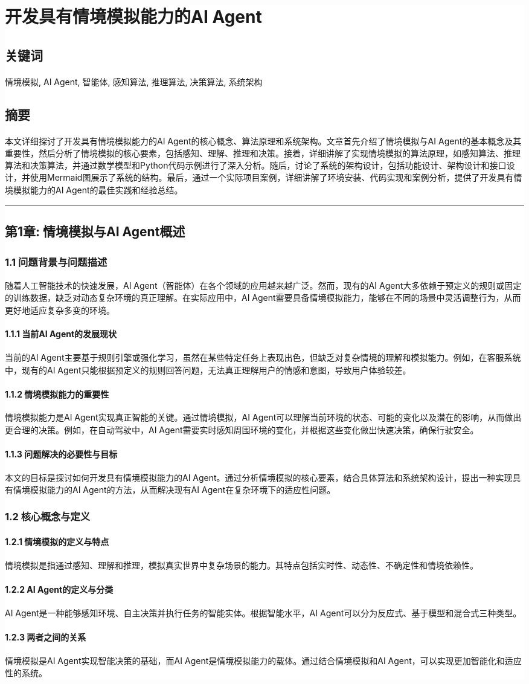                  



# 开发具有情境模拟能力的AI Agent

## 关键词

情境模拟, AI Agent, 智能体, 感知算法, 推理算法, 决策算法, 系统架构

## 摘要

本文详细探讨了开发具有情境模拟能力的AI Agent的核心概念、算法原理和系统架构。文章首先介绍了情境模拟与AI Agent的基本概念及其重要性，然后分析了情境模拟的核心要素，包括感知、理解、推理和决策。接着，详细讲解了实现情境模拟的算法原理，如感知算法、推理算法和决策算法，并通过数学模型和Python代码示例进行了深入分析。随后，讨论了系统的架构设计，包括功能设计、架构设计和接口设计，并使用Mermaid图展示了系统的结构。最后，通过一个实际项目案例，详细讲解了环境安装、代码实现和案例分析，提供了开发具有情境模拟能力的AI Agent的最佳实践和经验总结。

---

## 第1章: 情境模拟与AI Agent概述

### 1.1 问题背景与问题描述

随着人工智能技术的快速发展，AI Agent（智能体）在各个领域的应用越来越广泛。然而，现有的AI Agent大多依赖于预定义的规则或固定的训练数据，缺乏对动态复杂环境的真正理解。在实际应用中，AI Agent需要具备情境模拟能力，能够在不同的场景中灵活调整行为，从而更好地适应复杂多变的环境。

#### 1.1.1 当前AI Agent的发展现状

当前的AI Agent主要基于规则引擎或强化学习，虽然在某些特定任务上表现出色，但缺乏对复杂情境的理解和模拟能力。例如，在客服系统中，现有的AI Agent只能根据预定义的规则回答问题，无法真正理解用户的情感和意图，导致用户体验较差。

#### 1.1.2 情境模拟能力的重要性

情境模拟能力是AI Agent实现真正智能的关键。通过情境模拟，AI Agent可以理解当前环境的状态、可能的变化以及潜在的影响，从而做出更合理的决策。例如，在自动驾驶中，AI Agent需要实时感知周围环境的变化，并根据这些变化做出快速决策，确保行驶安全。

#### 1.1.3 问题解决的必要性与目标

本文的目标是探讨如何开发具有情境模拟能力的AI Agent。通过分析情境模拟的核心要素，结合具体算法和系统架构设计，提出一种实现具有情境模拟能力的AI Agent的方法，从而解决现有AI Agent在复杂环境下的适应性问题。

### 1.2 核心概念与定义

#### 1.2.1 情境模拟的定义与特点

情境模拟是指通过感知、理解和推理，模拟真实世界中复杂场景的能力。其特点包括实时性、动态性、不确定性和情境依赖性。

#### 1.2.2 AI Agent的定义与分类

AI Agent是一种能够感知环境、自主决策并执行任务的智能实体。根据智能水平，AI Agent可以分为反应式、基于模型和混合式三种类型。

#### 1.2.3 两者之间的关系

情境模拟是AI Agent实现智能决策的基础，而AI Agent是情境模拟能力的载体。通过结合情境模拟和AI Agent，可以实现更加智能化和适应性的系统。
